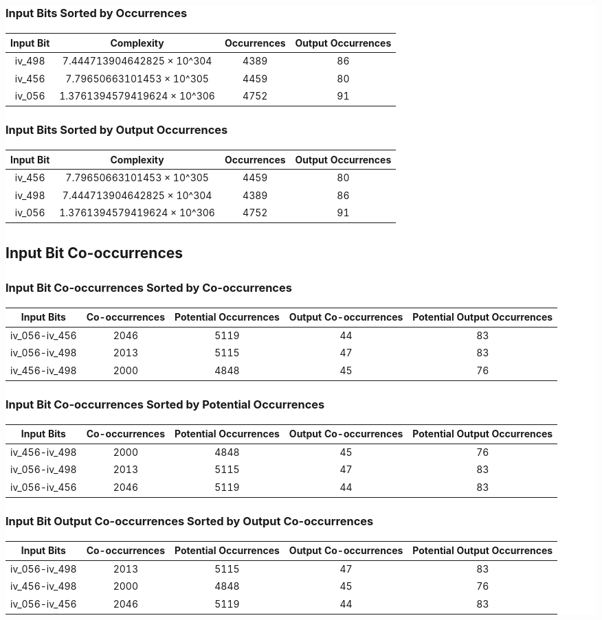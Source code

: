 ### Input Bits Sorted by Occurrences

| Input Bit | Complexity | Occurrences | Output Occurrences |
|:---------:|:----------:|:-----------:|:------------------:|
| iv_498 | 7.444713904642825 × 10^304 | 4389 | 86 |
| iv_456 | 7.79650663101453 × 10^305 | 4459 | 80 |
| iv_056 | 1.3761394579419624 × 10^306 | 4752 | 91 |

### Input Bits Sorted by Output Occurrences

| Input Bit | Complexity | Occurrences | Output Occurrences |
|:---------:|:----------:|:-----------:|:------------------:|
| iv_456 | 7.79650663101453 × 10^305 | 4459 | 80 |
| iv_498 | 7.444713904642825 × 10^304 | 4389 | 86 |
| iv_056 | 1.3761394579419624 × 10^306 | 4752 | 91 |

## Input Bit Co-occurrences

### Input Bit Co-occurrences Sorted by Co-occurrences

| Input Bits | Co-occurrences | Potential Occurrences | Output Co-occurrences | Potential Output Occurrences |
|:----------:|:--------------:|:---------------------:|:---------------------:|:----------------------------:|
| iv_056-iv_456 | 2046 | 5119 | 44 | 83 |
| iv_056-iv_498 | 2013 | 5115 | 47 | 83 |
| iv_456-iv_498 | 2000 | 4848 | 45 | 76 |

### Input Bit Co-occurrences Sorted by Potential Occurrences

| Input Bits | Co-occurrences | Potential Occurrences | Output Co-occurrences | Potential Output Occurrences |
|:----------:|:--------------:|:---------------------:|:---------------------:|:----------------------------:|
| iv_456-iv_498 | 2000 | 4848 | 45 | 76 |
| iv_056-iv_498 | 2013 | 5115 | 47 | 83 |
| iv_056-iv_456 | 2046 | 5119 | 44 | 83 |

### Input Bit Output Co-occurrences Sorted by Output Co-occurrences

| Input Bits | Co-occurrences | Potential Occurrences | Output Co-occurrences | Potential Output Occurrences |
|:----------:|:--------------:|:---------------------:|:---------------------:|:----------------------------:|
| iv_056-iv_498 | 2013 | 5115 | 47 | 83 |
| iv_456-iv_498 | 2000 | 4848 | 45 | 76 |
| iv_056-iv_456 | 2046 | 5119 | 44 | 83 |
